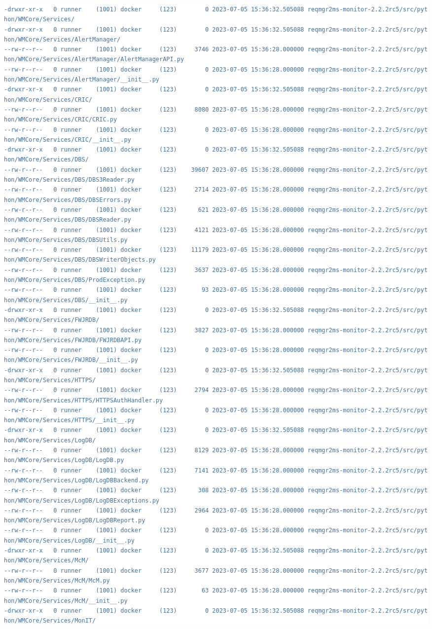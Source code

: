 ```diff
-drwxr-xr-x   0 runner    (1001) docker     (123)        0 2023-07-05 15:36:32.505088 reqmgr2ms-monitor-2.2.2rc5/src/python/WMCore/Services/
-drwxr-xr-x   0 runner    (1001) docker     (123)        0 2023-07-05 15:36:32.505088 reqmgr2ms-monitor-2.2.2rc5/src/python/WMCore/Services/AlertManager/
--rw-r--r--   0 runner    (1001) docker     (123)     3746 2023-07-05 15:36:28.000000 reqmgr2ms-monitor-2.2.2rc5/src/python/WMCore/Services/AlertManager/AlertManagerAPI.py
--rw-r--r--   0 runner    (1001) docker     (123)        0 2023-07-05 15:36:28.000000 reqmgr2ms-monitor-2.2.2rc5/src/python/WMCore/Services/AlertManager/__init__.py
-drwxr-xr-x   0 runner    (1001) docker     (123)        0 2023-07-05 15:36:32.505088 reqmgr2ms-monitor-2.2.2rc5/src/python/WMCore/Services/CRIC/
--rw-r--r--   0 runner    (1001) docker     (123)     8080 2023-07-05 15:36:28.000000 reqmgr2ms-monitor-2.2.2rc5/src/python/WMCore/Services/CRIC/CRIC.py
--rw-r--r--   0 runner    (1001) docker     (123)        0 2023-07-05 15:36:28.000000 reqmgr2ms-monitor-2.2.2rc5/src/python/WMCore/Services/CRIC/__init__.py
-drwxr-xr-x   0 runner    (1001) docker     (123)        0 2023-07-05 15:36:32.505088 reqmgr2ms-monitor-2.2.2rc5/src/python/WMCore/Services/DBS/
--rw-r--r--   0 runner    (1001) docker     (123)    39607 2023-07-05 15:36:28.000000 reqmgr2ms-monitor-2.2.2rc5/src/python/WMCore/Services/DBS/DBS3Reader.py
--rw-r--r--   0 runner    (1001) docker     (123)     2714 2023-07-05 15:36:28.000000 reqmgr2ms-monitor-2.2.2rc5/src/python/WMCore/Services/DBS/DBSErrors.py
--rw-r--r--   0 runner    (1001) docker     (123)      621 2023-07-05 15:36:28.000000 reqmgr2ms-monitor-2.2.2rc5/src/python/WMCore/Services/DBS/DBSReader.py
--rw-r--r--   0 runner    (1001) docker     (123)     4121 2023-07-05 15:36:28.000000 reqmgr2ms-monitor-2.2.2rc5/src/python/WMCore/Services/DBS/DBSUtils.py
--rw-r--r--   0 runner    (1001) docker     (123)    11179 2023-07-05 15:36:28.000000 reqmgr2ms-monitor-2.2.2rc5/src/python/WMCore/Services/DBS/DBSWriterObjects.py
--rw-r--r--   0 runner    (1001) docker     (123)     3637 2023-07-05 15:36:28.000000 reqmgr2ms-monitor-2.2.2rc5/src/python/WMCore/Services/DBS/ProdException.py
--rw-r--r--   0 runner    (1001) docker     (123)       93 2023-07-05 15:36:28.000000 reqmgr2ms-monitor-2.2.2rc5/src/python/WMCore/Services/DBS/__init__.py
-drwxr-xr-x   0 runner    (1001) docker     (123)        0 2023-07-05 15:36:32.505088 reqmgr2ms-monitor-2.2.2rc5/src/python/WMCore/Services/FWJRDB/
--rw-r--r--   0 runner    (1001) docker     (123)     3827 2023-07-05 15:36:28.000000 reqmgr2ms-monitor-2.2.2rc5/src/python/WMCore/Services/FWJRDB/FWJRDBAPI.py
--rw-r--r--   0 runner    (1001) docker     (123)        0 2023-07-05 15:36:28.000000 reqmgr2ms-monitor-2.2.2rc5/src/python/WMCore/Services/FWJRDB/__init__.py
-drwxr-xr-x   0 runner    (1001) docker     (123)        0 2023-07-05 15:36:32.505088 reqmgr2ms-monitor-2.2.2rc5/src/python/WMCore/Services/HTTPS/
--rw-r--r--   0 runner    (1001) docker     (123)     2794 2023-07-05 15:36:28.000000 reqmgr2ms-monitor-2.2.2rc5/src/python/WMCore/Services/HTTPS/HTTPSAuthHandler.py
--rw-r--r--   0 runner    (1001) docker     (123)        0 2023-07-05 15:36:28.000000 reqmgr2ms-monitor-2.2.2rc5/src/python/WMCore/Services/HTTPS/__init__.py
-drwxr-xr-x   0 runner    (1001) docker     (123)        0 2023-07-05 15:36:32.505088 reqmgr2ms-monitor-2.2.2rc5/src/python/WMCore/Services/LogDB/
--rw-r--r--   0 runner    (1001) docker     (123)     8129 2023-07-05 15:36:28.000000 reqmgr2ms-monitor-2.2.2rc5/src/python/WMCore/Services/LogDB/LogDB.py
--rw-r--r--   0 runner    (1001) docker     (123)     7141 2023-07-05 15:36:28.000000 reqmgr2ms-monitor-2.2.2rc5/src/python/WMCore/Services/LogDB/LogDBBackend.py
--rw-r--r--   0 runner    (1001) docker     (123)      308 2023-07-05 15:36:28.000000 reqmgr2ms-monitor-2.2.2rc5/src/python/WMCore/Services/LogDB/LogDBExceptions.py
--rw-r--r--   0 runner    (1001) docker     (123)     2964 2023-07-05 15:36:28.000000 reqmgr2ms-monitor-2.2.2rc5/src/python/WMCore/Services/LogDB/LogDBReport.py
--rw-r--r--   0 runner    (1001) docker     (123)        0 2023-07-05 15:36:28.000000 reqmgr2ms-monitor-2.2.2rc5/src/python/WMCore/Services/LogDB/__init__.py
-drwxr-xr-x   0 runner    (1001) docker     (123)        0 2023-07-05 15:36:32.505088 reqmgr2ms-monitor-2.2.2rc5/src/python/WMCore/Services/McM/
--rw-r--r--   0 runner    (1001) docker     (123)     3677 2023-07-05 15:36:28.000000 reqmgr2ms-monitor-2.2.2rc5/src/python/WMCore/Services/McM/McM.py
--rw-r--r--   0 runner    (1001) docker     (123)       63 2023-07-05 15:36:28.000000 reqmgr2ms-monitor-2.2.2rc5/src/python/WMCore/Services/McM/__init__.py
-drwxr-xr-x   0 runner    (1001) docker     (123)        0 2023-07-05 15:36:32.505088 reqmgr2ms-monitor-2.2.2rc5/src/python/WMCore/Services/MonIT/
```